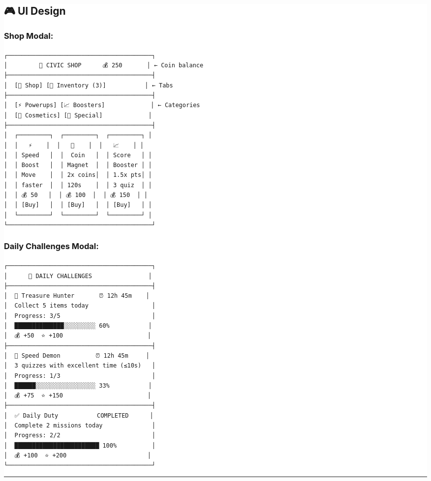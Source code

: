 
## 🎮 UI Design

### Shop Modal:

```
┌─────────────────────────────────────────┐
│         🏪 CIVIC SHOP      💰 250       │ ← Coin balance
├─────────────────────────────────────────┤
│  [🏪 Shop] [🎒 Inventory (3)]           │ ← Tabs
├─────────────────────────────────────────┤
│  [⚡ Powerups] [📈 Boosters]             │ ← Categories
│  [👑 Cosmetics] [🎁 Special]             │
├─────────────────────────────────────────┤
│  ┌─────────┐  ┌─────────┐  ┌─────────┐ │
│  │   ⚡    │  │   🧲    │  │   📈    │ │
│  │ Speed   │  │  Coin   │  │ Score   │ │
│  │ Boost   │  │ Magnet  │  │ Booster │ │
│  │ Move    │  │ 2x coins│  │ 1.5x pts│ │
│  │ faster  │  │ 120s    │  │ 3 quiz  │ │
│  │ 💰 50   │  │ 💰 100  │  │ 💰 150  │ │
│  │ [Buy]   │  │ [Buy]   │  │ [Buy]   │ │
│  └─────────┘  └─────────┘  └─────────┘ │
└─────────────────────────────────────────┘
```

### Daily Challenges Modal:

```
┌─────────────────────────────────────────┐
│      📅 DAILY CHALLENGES                │
├─────────────────────────────────────────┤
│  🎯 Treasure Hunter       ⏰ 12h 45m    │
│  Collect 5 items today                  │
│  Progress: 3/5                          │
│  ██████████████░░░░░░░░░ 60%           │
│  💰 +50  ⭐ +100                        │
├─────────────────────────────────────────┤
│  🎯 Speed Demon          ⏰ 12h 45m     │
│  3 quizzes with excellent time (≤10s)   │
│  Progress: 1/3                          │
│  ██████░░░░░░░░░░░░░░░░░ 33%           │
│  💰 +75  ⭐ +150                        │
├─────────────────────────────────────────┤
│  ✅ Daily Duty           COMPLETED      │
│  Complete 2 missions today              │
│  Progress: 2/2                          │
│  ████████████████████████ 100%          │
│  💰 +100  ⭐ +200                       │
└─────────────────────────────────────────┘
```

---